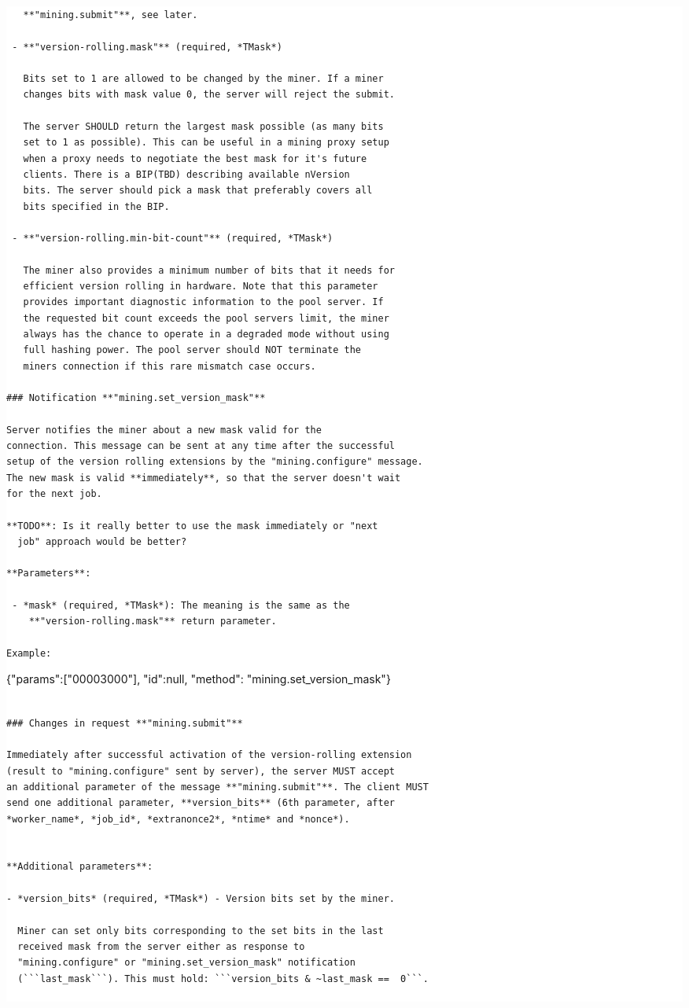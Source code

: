 ```
   **"mining.submit"**, see later.
 
 - **"version-rolling.mask"** (required, *TMask*)
  
   Bits set to 1 are allowed to be changed by the miner. If a miner
   changes bits with mask value 0, the server will reject the submit.
   
   The server SHOULD return the largest mask possible (as many bits
   set to 1 as possible). This can be useful in a mining proxy setup
   when a proxy needs to negotiate the best mask for it's future
   clients. There is a BIP(TBD) describing available nVersion
   bits. The server should pick a mask that preferably covers all
   bits specified in the BIP.

 - **"version-rolling.min-bit-count"** (required, *TMask*)

   The miner also provides a minimum number of bits that it needs for
   efficient version rolling in hardware. Note that this parameter
   provides important diagnostic information to the pool server. If
   the requested bit count exceeds the pool servers limit, the miner 
   always has the chance to operate in a degraded mode without using 
   full hashing power. The pool server should NOT terminate the 
   miners connection if this rare mismatch case occurs.

### Notification **"mining.set_version_mask"**

Server notifies the miner about a new mask valid for the
connection. This message can be sent at any time after the successful 
setup of the version rolling extensions by the "mining.configure" message. 
The new mask is valid **immediately**, so that the server doesn't wait 
for the next job.

**TODO**: Is it really better to use the mask immediately or "next
  job" approach would be better?

**Parameters**:

 - *mask* (required, *TMask*): The meaning is the same as the
    **"version-rolling.mask"** return parameter.

Example:
```
{"params":["00003000"], "id":null, "method": "mining.set_version_mask"}

```

### Changes in request **"mining.submit"**

Immediately after successful activation of the version-rolling extension
(result to "mining.configure" sent by server), the server MUST accept
an additional parameter of the message **"mining.submit"**. The client MUST
send one additional parameter, **version_bits** (6th parameter, after
*worker_name*, *job_id*, *extranonce2*, *ntime* and *nonce*).


**Additional parameters**:

- *version_bits* (required, *TMask*) - Version bits set by the miner.

  Miner can set only bits corresponding to the set bits in the last
  received mask from the server either as response to
  "mining.configure" or "mining.set_version_mask" notification
  (```last_mask```). This must hold: ```version_bits & ~last_mask ==  0```.
  
```